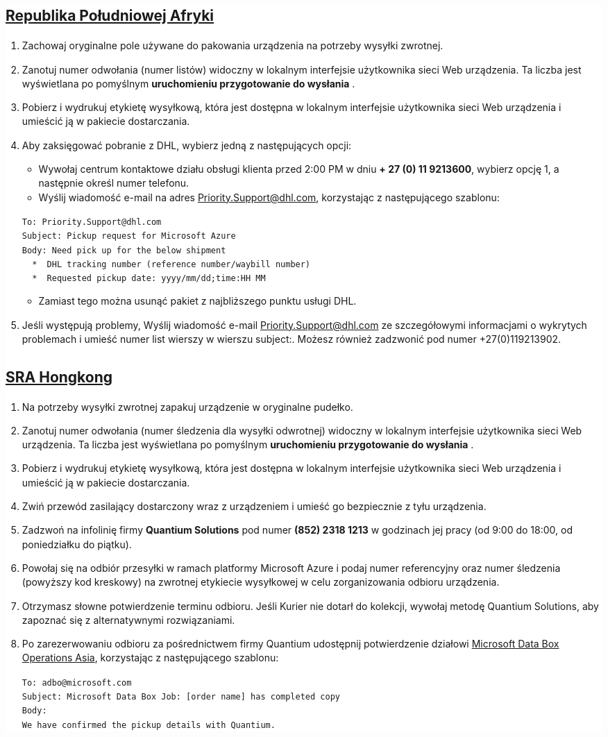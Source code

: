 ## <a name="south-africa"></a>[Republika Południowej Afryki](#tab/in-sa)

1. Zachowaj oryginalne pole używane do pakowania urządzenia na potrzeby wysyłki zwrotnej.
2. Zanotuj numer odwołania (numer listów) widoczny w lokalnym interfejsie użytkownika sieci Web urządzenia. Ta liczba jest wyświetlana po pomyślnym **uruchomieniu przygotowanie do wysłania** .
3. Pobierz i wydrukuj etykietę wysyłkową, która jest dostępna w lokalnym interfejsie użytkownika sieci Web urządzenia i umieścić ją w pakiecie dostarczania.
4. Aby zaksięgować pobranie z DHL, wybierz jedną z następujących opcji:

    * Wywołaj centrum kontaktowe działu obsługi klienta przed 2:00 PM w dniu **+ 27 (0) 11 9213600**, wybierz opcję 1, a następnie określ numer telefonu.
    * Wyślij wiadomość e-mail na adres [Priority.Support@dhl.com](mailto:Priority.Support@dhl.com), korzystając z następującego szablonu:

    ```output
    To: Priority.Support@dhl.com
    Subject: Pickup request for Microsoft Azure
    Body: Need pick up for the below shipment
      *  DHL tracking number (reference number/waybill number)
      *  Requested pickup date: yyyy/mm/dd;time:HH MM
    ```

    * Zamiast tego można usunąć pakiet z najbliższego punktu usługi DHL.

5. Jeśli występują problemy, Wyślij wiadomość e-mail [Priority.Support@dhl.com](mailto:Priority.Support@dhl.com) ze szczegółowymi informacjami o wykrytych problemach i umieść numer list wierszy w wierszu subject:. Możesz również zadzwonić pod numer +27(0)119213902.

## <a name="hong-kong"></a>[SRA Hongkong](#tab/in-hk)

1. Na potrzeby wysyłki zwrotnej zapakuj urządzenie w oryginalne pudełko.
2. Zanotuj numer odwołania (numer śledzenia dla wysyłki odwrotnej) widoczny w lokalnym interfejsie użytkownika sieci Web urządzenia. Ta liczba jest wyświetlana po pomyślnym **uruchomieniu przygotowanie do wysłania** .
3. Pobierz i wydrukuj etykietę wysyłkową, która jest dostępna w lokalnym interfejsie użytkownika sieci Web urządzenia i umieścić ją w pakiecie dostarczania.
4. Zwiń przewód zasilający dostarczony wraz z urządzeniem i umieść go bezpiecznie z tyłu urządzenia.
5. Zadzwoń na infolinię firmy **Quantium Solutions** pod numer **(852) 2318 1213** w godzinach jej pracy (od 9:00 do 18:00, od poniedziałku do piątku).  
6. Powołaj się na odbiór przesyłki w ramach platformy Microsoft Azure i podaj numer referencyjny oraz numer śledzenia (powyższy kod kreskowy) na zwrotnej etykiecie wysyłkowej w celu zorganizowania odbioru urządzenia.
7. Otrzymasz słowne potwierdzenie terminu odbioru. Jeśli Kurier nie dotarł do kolekcji, wywołaj metodę Quantium Solutions, aby zapoznać się z alternatywnymi rozwiązaniami.
8. Po zarezerwowaniu odbioru za pośrednictwem firmy Quantium udostępnij potwierdzenie działowi [Microsoft Data Box Operations Asia](mailto:adbo@microsoft.com), korzystając z następującego szablonu:

    ```output
    To: adbo@microsoft.com
    Subject: Microsoft Data Box Job: [order name] has completed copy
    Body:
    We have confirmed the pickup details with Quantium.

